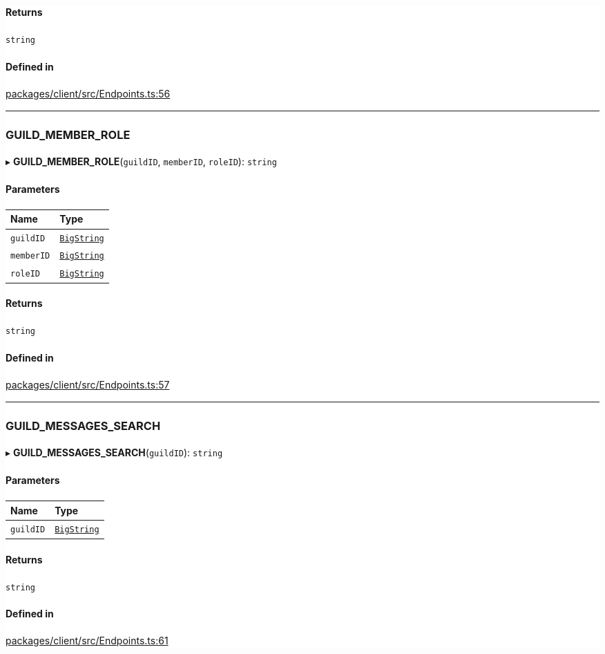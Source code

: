 #### Returns

`string`

#### Defined in

[packages/client/src/Endpoints.ts:56](https://github.com/discordeno/discordeno/blob/b8c25357/packages/client/src/Endpoints.ts#L56)

___

### GUILD\_MEMBER\_ROLE

▸ **GUILD_MEMBER_ROLE**(`guildID`, `memberID`, `roleID`): `string`

#### Parameters

| Name | Type |
| :------ | :------ |
| `guildID` | [`BigString`](md#bigstring) |
| `memberID` | [`BigString`](md#bigstring) |
| `roleID` | [`BigString`](md#bigstring) |

#### Returns

`string`

#### Defined in

[packages/client/src/Endpoints.ts:57](https://github.com/discordeno/discordeno/blob/b8c25357/packages/client/src/Endpoints.ts#L57)

___

### GUILD\_MESSAGES\_SEARCH

▸ **GUILD_MESSAGES_SEARCH**(`guildID`): `string`

#### Parameters

| Name | Type |
| :------ | :------ |
| `guildID` | [`BigString`](md#bigstring) |

#### Returns

`string`

#### Defined in

[packages/client/src/Endpoints.ts:61](https://github.com/discordeno/discordeno/blob/b8c25357/packages/client/src/Endpoints.ts#L61)
